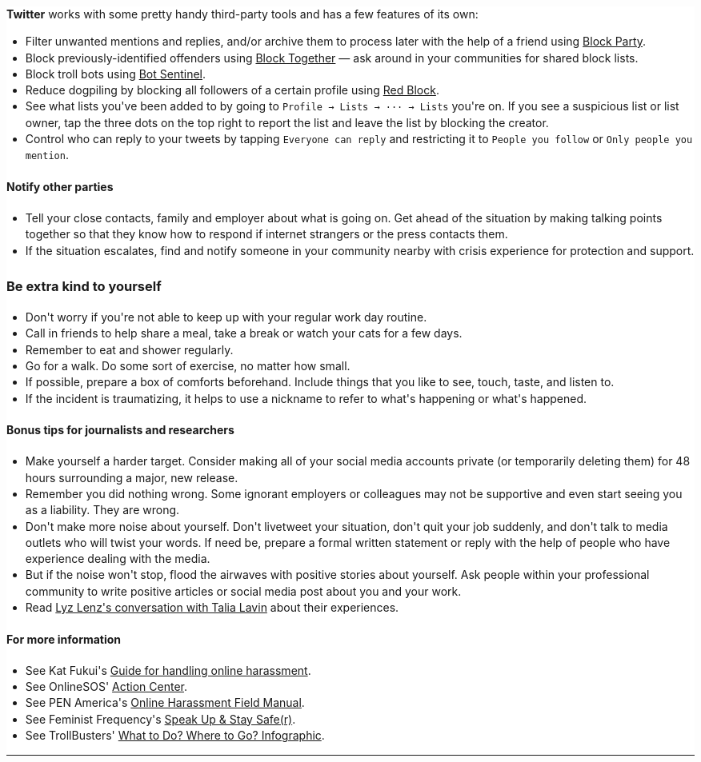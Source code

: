 **Twitter** works with some pretty handy third-party tools and has a few features of its own:

- Filter unwanted mentions and replies, and/or archive them to process later with the help of a friend using [Block Party](https://www.blockpartyapp.com/).
- Block previously-identified offenders using [Block Together](https://theblockbot.com/) — ask around in your communities for shared block lists.
- Block troll bots using [Bot Sentinel](https://botsentinel.com).
- Reduce dogpiling by blocking all followers of a certain profile using [Red Block](https://github.com/gaeulbyul/RedBlock).
- See what lists you've been added to by going to `Profile → Lists → ··· → Lists` you're on. If you see a suspicious list or list owner, tap the three dots on the top right to report the list and leave the list by blocking the creator.
- Control who can reply to your tweets by tapping `Everyone can reply` and restricting it to `People you follow` or `Only people you mention`.

#### Notify other parties

- Tell your close contacts, family and employer about what is going on. Get ahead of the situation by making talking points together so that they know how to respond if internet strangers or the press contacts them. 
- If the situation escalates, find and notify someone in your community nearby with crisis experience for protection and support.

### Be extra kind to yourself

- Don't worry if you're not able to keep up with your regular work day routine.
- Call in friends to help share a meal, take a break or watch your cats for a few days.
- Remember to eat and shower regularly.
- Go for a walk. Do some sort of exercise, no matter how small.
- If possible, prepare a box of comforts beforehand. Include things that you like to see, touch, taste, and listen to.
- If the incident is traumatizing, it helps to use a nickname to refer to what's happening or what's happened.

#### Bonus tips for journalists and researchers

- Make yourself a harder target. Consider making all of your social media accounts private (or temporarily deleting them) for 48 hours surrounding a major, new release.
- Remember you did nothing wrong. Some ignorant employers or colleagues may not be supportive and even start seeing you as a liability. They are wrong.
- Don't make more noise about yourself. Don't livetweet your situation, don't quit your job suddenly, and don't talk to media outlets who will twist your words. If need be, prepare a formal written statement or reply with the help of people who have experience dealing with the media.
- But if the noise won't stop, flood the airwaves with positive stories about yourself. Ask people within your professional community to write positive articles or social media post about you and your work.
- Read [Lyz Lenz's conversation with Talia Lavin](https://lyz.substack.com/p/when-the-mob-comes) about their experiences.

#### For more information

- See Kat Fukui's [Guide for handling online harassment](https://www.tinykat.cafe/guide-for-handling-online-harassment).
- See OnlineSOS' [Action Center](https://onlinesos.org/action-center/category:identify).
- See PEN America's [Online Harassment Field Manual](https://onlineharassmentfieldmanual.pen.org/).
- See Feminist Frequency's [Speak Up & Stay Safe(r)](https://onlinesafety.feministfrequency.com/en/).
- See TrollBusters' [What to Do? Where to Go? Infographic](https://yoursosteam.wordpress.com/what-to-do-infographic/).

---